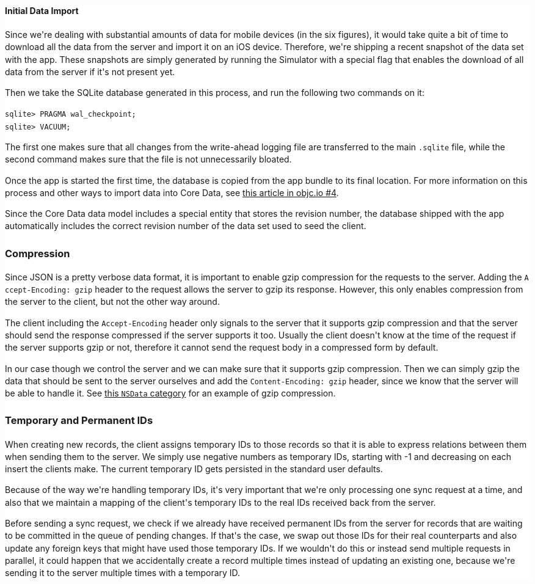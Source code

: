 
#### Initial Data Import

Since we're dealing with substantial amounts of data for mobile devices (in the six figures), it would take quite a bit of time to download all the data from the server and import it on an iOS device. Therefore, we're shipping a recent snapshot of the data set with the app. These snapshots are simply generated by running the Simulator with a special flag that enables the download of all data from the server if it's not present yet. 

Then we take the SQLite database generated in this process, and run the following two commands on it:

    sqlite> PRAGMA wal_checkpoint;
    sqlite> VACUUM;
    
The first one makes sure that all changes from the write-ahead logging file are transferred to the main `.sqlite` file, while the second command makes sure that the file is not unnecessarily bloated.

Once the app is started the first time, the database is copied from the app bundle to its final location. For more information on this process and other ways to import data into Core Data, see [this article in objc.io #4](/issue-4/importing-large-data-sets-into-core-data.html).

Since the Core Data data model includes a special entity that stores the revision number, the database shipped with the app automatically includes the correct revision number of the data set used to seed the client. 


### Compression

Since JSON is a pretty verbose data format, it is important to enable gzip compression for the requests to the server. Adding the `Accept-Encoding: gzip` header to the request allows the server to gzip its response. However, this only enables compression from the server to the client, but not the other way around. 

The client including the `Accept-Encoding` header only signals to the server that it supports gzip compression and that the server should send the response compressed if the server supports it too. Usually the client doesn't know at the time of the request if the server supports gzip or not, therefore it cannot send the request body in a compressed form by default.

In our case though we control the server and we can make sure that it supports gzip compression. Then we can simply gzip the data that should be sent to the server ourselves and add the `Content-Encoding: gzip` header, since we know that the server will be able to handle it. See [this `NSData` category](https://github.com/nicklockwood/GZIP) for an example of gzip compression.


### Temporary and Permanent IDs

When creating new records, the client assigns temporary IDs to those records so that it is able to express relations between them when sending them to the server. We simply use negative numbers as temporary IDs, starting with -1 and decreasing on each insert the clients make. The current temporary ID gets persisted in the standard user defaults.

Because of the way we're handling temporary IDs, it's very important that we're only processing one sync request at a time, and also that we maintain a mapping of the client's temporary IDs to the real IDs received back from the server. 

Before sending a sync request, we check if we already have received permanent IDs from the server for records that are waiting to be committed in the queue of pending changes. If that's the case, we swap out those IDs for their real counterparts and also update any foreign keys that might have used those temporary IDs. If we wouldn't do this or instead send multiple requests in parallel, it could happen that we accidentally create a record multiple times instead of updating an existing one, because we're sending it to the server multiple times with a temporary ID.

